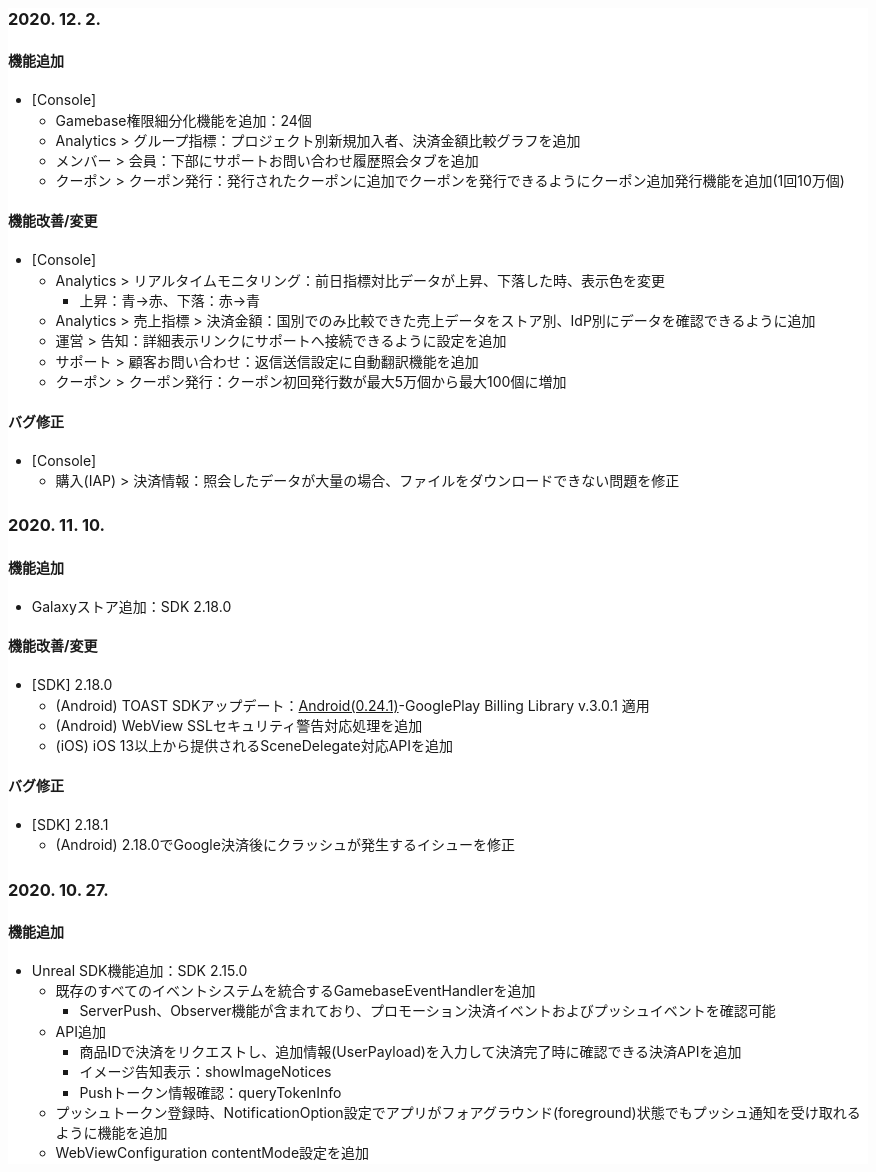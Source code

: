 ### 2020. 12. 2.

#### 機能追加
* [Console] 
	* Gamebase権限細分化機能を追加：24個
	* Analytics > グループ指標：プロジェクト別新規加入者、決済金額比較グラフを追加
	* メンバー > 会員：下部にサポートお問い合わせ履歴照会タブを追加
	* クーポン > クーポン発行：発行されたクーポンに追加でクーポンを発行できるようにクーポン追加発行機能を追加(1回10万個)
	
#### 機能改善/変更
* [Console]
    * Analytics > リアルタイムモニタリング：前日指標対比データが上昇、下落した時、表示色を変更
		* 上昇：青→赤、下落：赤→青
	* Analytics > 売上指標 > 決済金額：国別でのみ比較できた売上データをストア別、IdP別にデータを確認できるように追加
	* 運営 > 告知：詳細表示リンクにサポートへ接続できるように設定を追加
	* サポート > 顧客お問い合わせ：返信送信設定に自動翻訳機能を追加
	* クーポン > クーポン発行：クーポン初回発行数が最大5万個から最大100個に増加

#### バグ修正 
* [Console]
    * 購入(IAP) > 決済情報：照会したデータが大量の場合、ファイルをダウンロードできない問題を修正

### 2020. 11. 10.

#### 機能追加
* Galaxyストア追加：SDK 2.18.0

#### 機能改善/変更
* [SDK] 2.18.0
    * (Android) TOAST SDKアップデート：[Android(0.24.1)](https://docs.toast.com/ko/TOAST/ko/toast-sdk/release-notes-android/#0240-20201027)-GooglePlay Billing Library v.3.0.1 適用
    * (Android) WebView SSLセキュリティ警告対応処理を追加
    * (iOS) iOS 13以上から提供されるSceneDelegate対応APIを追加

#### バグ修正 
* [SDK] 2.18.1
    * (Android) 2.18.0でGoogle決済後にクラッシュが発生するイシューを修正

### 2020. 10. 27.

#### 機能追加
* Unreal SDK機能追加：SDK 2.15.0
    * 既存のすべてのイベントシステムを統合するGamebaseEventHandlerを追加
        * ServerPush、Observer機能が含まれており、プロモーション決済イベントおよびプッシュイベントを確認可能
    * API追加
    	* 商品IDで決済をリクエストし、追加情報(UserPayload)を入力して決済完了時に確認できる決済APIを追加
    	* イメージ告知表示：showImageNotices
    	* Pushトークン情報確認：queryTokenInfo
    * プッシュトークン登録時、NotificationOption設定でアプリがフォアグラウンド(foreground)状態でもプッシュ通知を受け取れるように機能を追加
    * WebViewConfiguration contentMode設定を追加
